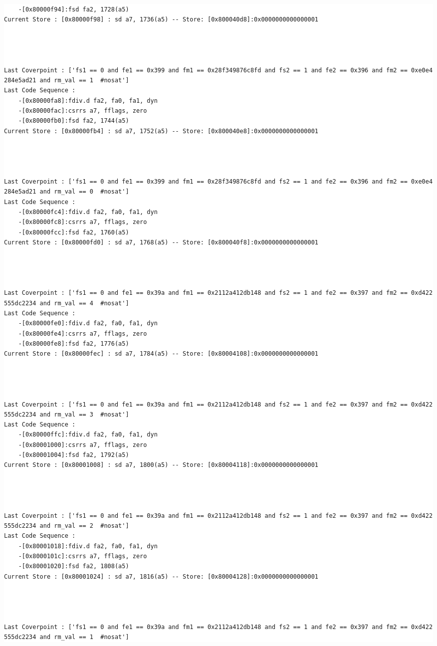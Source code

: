 ```
	-[0x80000f94]:fsd fa2, 1728(a5)
Current Store : [0x80000f98] : sd a7, 1736(a5) -- Store: [0x800040d8]:0x0000000000000001




Last Coverpoint : ['fs1 == 0 and fe1 == 0x399 and fm1 == 0x28f349876c8fd and fs2 == 1 and fe2 == 0x396 and fm2 == 0xe0e4284e5ad21 and rm_val == 1  #nosat']
Last Code Sequence : 
	-[0x80000fa8]:fdiv.d fa2, fa0, fa1, dyn
	-[0x80000fac]:csrrs a7, fflags, zero
	-[0x80000fb0]:fsd fa2, 1744(a5)
Current Store : [0x80000fb4] : sd a7, 1752(a5) -- Store: [0x800040e8]:0x0000000000000001




Last Coverpoint : ['fs1 == 0 and fe1 == 0x399 and fm1 == 0x28f349876c8fd and fs2 == 1 and fe2 == 0x396 and fm2 == 0xe0e4284e5ad21 and rm_val == 0  #nosat']
Last Code Sequence : 
	-[0x80000fc4]:fdiv.d fa2, fa0, fa1, dyn
	-[0x80000fc8]:csrrs a7, fflags, zero
	-[0x80000fcc]:fsd fa2, 1760(a5)
Current Store : [0x80000fd0] : sd a7, 1768(a5) -- Store: [0x800040f8]:0x0000000000000001




Last Coverpoint : ['fs1 == 0 and fe1 == 0x39a and fm1 == 0x2112a412db148 and fs2 == 1 and fe2 == 0x397 and fm2 == 0xd422555dc2234 and rm_val == 4  #nosat']
Last Code Sequence : 
	-[0x80000fe0]:fdiv.d fa2, fa0, fa1, dyn
	-[0x80000fe4]:csrrs a7, fflags, zero
	-[0x80000fe8]:fsd fa2, 1776(a5)
Current Store : [0x80000fec] : sd a7, 1784(a5) -- Store: [0x80004108]:0x0000000000000001




Last Coverpoint : ['fs1 == 0 and fe1 == 0x39a and fm1 == 0x2112a412db148 and fs2 == 1 and fe2 == 0x397 and fm2 == 0xd422555dc2234 and rm_val == 3  #nosat']
Last Code Sequence : 
	-[0x80000ffc]:fdiv.d fa2, fa0, fa1, dyn
	-[0x80001000]:csrrs a7, fflags, zero
	-[0x80001004]:fsd fa2, 1792(a5)
Current Store : [0x80001008] : sd a7, 1800(a5) -- Store: [0x80004118]:0x0000000000000001




Last Coverpoint : ['fs1 == 0 and fe1 == 0x39a and fm1 == 0x2112a412db148 and fs2 == 1 and fe2 == 0x397 and fm2 == 0xd422555dc2234 and rm_val == 2  #nosat']
Last Code Sequence : 
	-[0x80001018]:fdiv.d fa2, fa0, fa1, dyn
	-[0x8000101c]:csrrs a7, fflags, zero
	-[0x80001020]:fsd fa2, 1808(a5)
Current Store : [0x80001024] : sd a7, 1816(a5) -- Store: [0x80004128]:0x0000000000000001




Last Coverpoint : ['fs1 == 0 and fe1 == 0x39a and fm1 == 0x2112a412db148 and fs2 == 1 and fe2 == 0x397 and fm2 == 0xd422555dc2234 and rm_val == 1  #nosat']
```